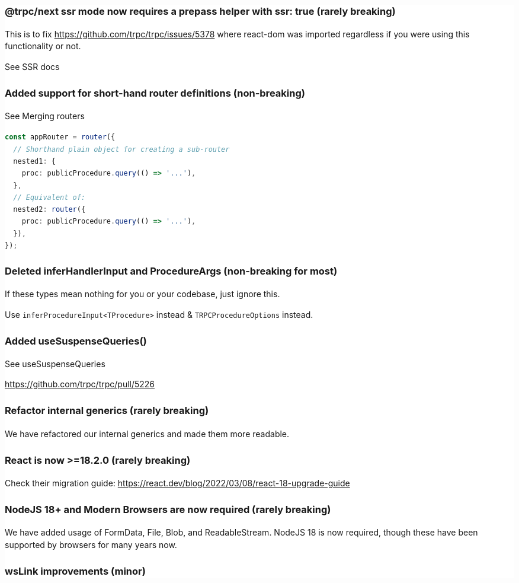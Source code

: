 ### @trpc/next ssr mode now requires a prepass helper with ssr: true (rarely breaking)

This is to fix https://github.com/trpc/trpc/issues/5378 where react-dom was imported regardless if you were using this functionality or not.

See SSR docs

### Added support for short-hand router definitions (non-breaking)

See Merging routers

```typescript
const appRouter = router({
  // Shorthand plain object for creating a sub-router
  nested1: {
    proc: publicProcedure.query(() => '...'),
  },
  // Equivalent of:
  nested2: router({
    proc: publicProcedure.query(() => '...'),
  }),
});
```

### Deleted inferHandlerInput<T> and ProcedureArgs<T> (non-breaking for most)

If these types mean nothing for you or your codebase, just ignore this.

Use `inferProcedureInput<TProcedure>` instead & `TRPCProcedureOptions` instead.

### Added useSuspenseQueries()

See useSuspenseQueries

https://github.com/trpc/trpc/pull/5226

### Refactor internal generics (rarely breaking)

We have refactored our internal generics and made them more readable.

### React is now >=18.2.0 (rarely breaking)

Check their migration guide: https://react.dev/blog/2022/03/08/react-18-upgrade-guide

### NodeJS 18+ and Modern Browsers are now required (rarely breaking)

We have added usage of FormData, File, Blob, and ReadableStream. NodeJS 18 is now required, though these have been supported by browsers for many years now.

### wsLink improvements (minor)
